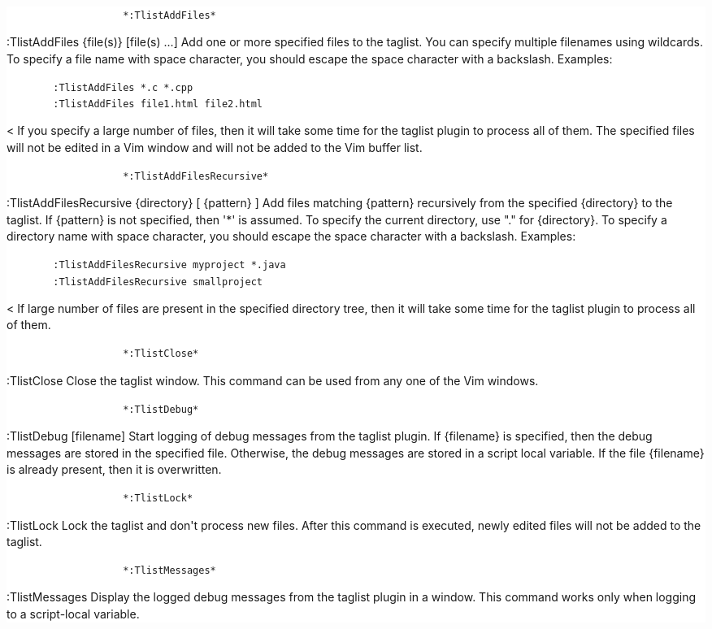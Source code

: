						*:TlistAddFiles*
:TlistAddFiles {file(s)} [file(s) ...]
		Add one or more specified files to the taglist. You can
		specify multiple filenames using wildcards. To specify a
		file name with space character, you should escape the space
		character with a backslash.
		Examples:
>
		    :TlistAddFiles *.c *.cpp
		    :TlistAddFiles file1.html file2.html
<
		If you specify a large number of files, then it will take some
		time for the taglist plugin to process all of them. The
		specified files will not be edited in a Vim window and will
		not be added to the Vim buffer list.

						*:TlistAddFilesRecursive*
:TlistAddFilesRecursive {directory} [ {pattern} ]
		Add files matching {pattern} recursively from the specified
		{directory} to the taglist. If {pattern} is not specified,
		then '*' is assumed. To specify the current directory, use "."
		for {directory}. To specify a directory name with space
		character, you should escape the space character with a
		backslash.
		Examples:
>
		    :TlistAddFilesRecursive myproject *.java
		    :TlistAddFilesRecursive smallproject
<
		If large number of files are present in the specified
		directory tree, then it will take some time for the taglist
		plugin to process all of them.

						*:TlistClose*
:TlistClose	Close the taglist window. This command can be used from any
		one of the Vim windows.

						*:TlistDebug*
:TlistDebug [filename]
		Start logging of debug messages from the taglist plugin.
		If {filename} is specified, then the debug messages are stored
		in the specified file. Otherwise, the debug messages are
		stored in a script local variable. If the file {filename} is
		already present, then it is overwritten.

						*:TlistLock*
:TlistLock
		Lock the taglist and don't process new files. After this
		command is executed, newly edited files will not be added to
		the taglist.

						*:TlistMessages*
:TlistMessages
		Display the logged debug messages from the taglist plugin
		in a window.  This command works only when logging to a
		script-local variable.
